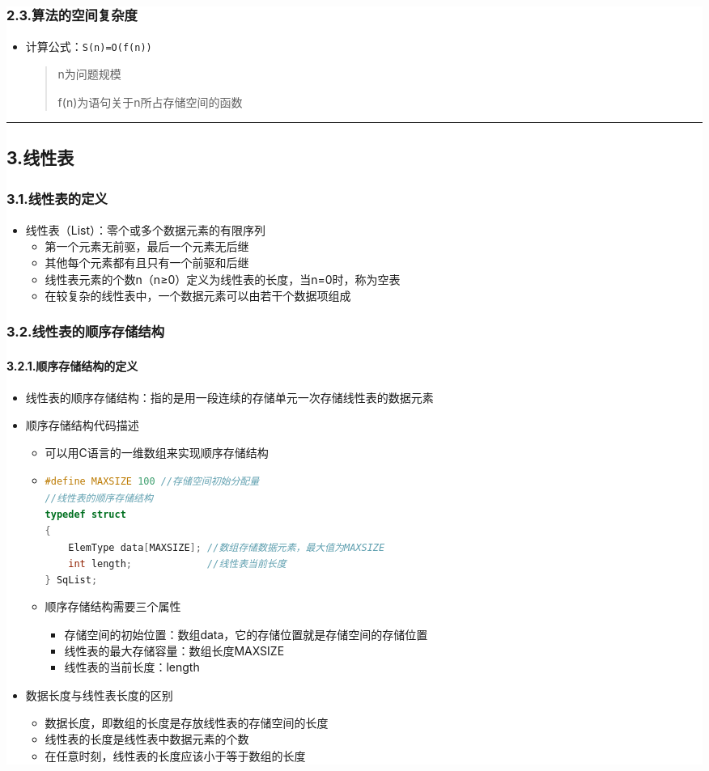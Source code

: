 

### 2.3.算法的空间复杂度

- 计算公式：`S(n)=O(f(n))`

  > n为问题规模
  >
  > f(n)为语句关于n所占存储空间的函数
  

------



## 3.线性表

### 3.1.线性表的定义

- 线性表（List）：零个或多个数据元素的有限序列
  - 第一个元素无前驱，最后一个元素无后继
  - 其他每个元素都有且只有一个前驱和后继
  - 线性表元素的个数n（n$\geq$0）定义为线性表的长度，当n=0时，称为空表
  - 在较复杂的线性表中，一个数据元素可以由若干个数据项组成



### 3.2.线性表的顺序存储结构

#### 3.2.1.顺序存储结构的定义

- 线性表的顺序存储结构：指的是用一段连续的存储单元一次存储线性表的数据元素

- 顺序存储结构代码描述

  - 可以用C语言的一维数组来实现顺序存储结构

  - ```c
    #define MAXSIZE 100 //存储空间初始分配量
    //线性表的顺序存储结构
    typedef struct
    {
        ElemType data[MAXSIZE]; //数组存储数据元素，最大值为MAXSIZE
        int length;             //线性表当前长度
    } SqList;
    ```

  - 顺序存储结构需要三个属性

    - 存储空间的初始位置：数组data，它的存储位置就是存储空间的存储位置
    - 线性表的最大存储容量：数组长度MAXSIZE
    - 线性表的当前长度：length

- 数据长度与线性表长度的区别

  - 数据长度，即数组的长度是存放线性表的存储空间的长度
  - 线性表的长度是线性表中数据元素的个数
  - 在任意时刻，线性表的长度应该小于等于数组的长度
